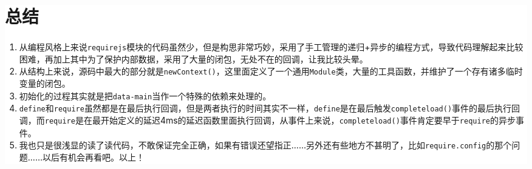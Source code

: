 # 总结
1. 从编程风格上来说`requirejs`模块的代码虽然少，但是构思非常巧妙，采用了手工管理的递归+异步的编程方式，导致代码理解起来比较困难，再加上其中为了保护内部数据，采用了大量的闭包，无处不在的回调，让我比较头晕。
2. 从结构上来说，源码中最大的部分就是`newContext()`，这里面定义了一个通用`Module`类，大量的工具函数，并维护了一个存有诸多临时变量的闭包。
3. 初始化的过程其实就是把`data-main`当作一个特殊的依赖来处理的。
4. `define`和`require`虽然都是在最后执行回调，但是两者执行的时间其实不一样，`define`是在最后触发`completeload()`事件的最后执行回调，而`require`是在最开始定义的延迟4ms的延迟函数里面执行回调，从事件上来说，`completeload()`事件肯定要早于`require`的异步事件。
5. 我也只是很浅显的读了读代码，不敢保证完全正确，如果有错误还望指正……另外还有些地方不甚明了，比如`require.config`的那个问题……以后有机会再看吧。以上！
